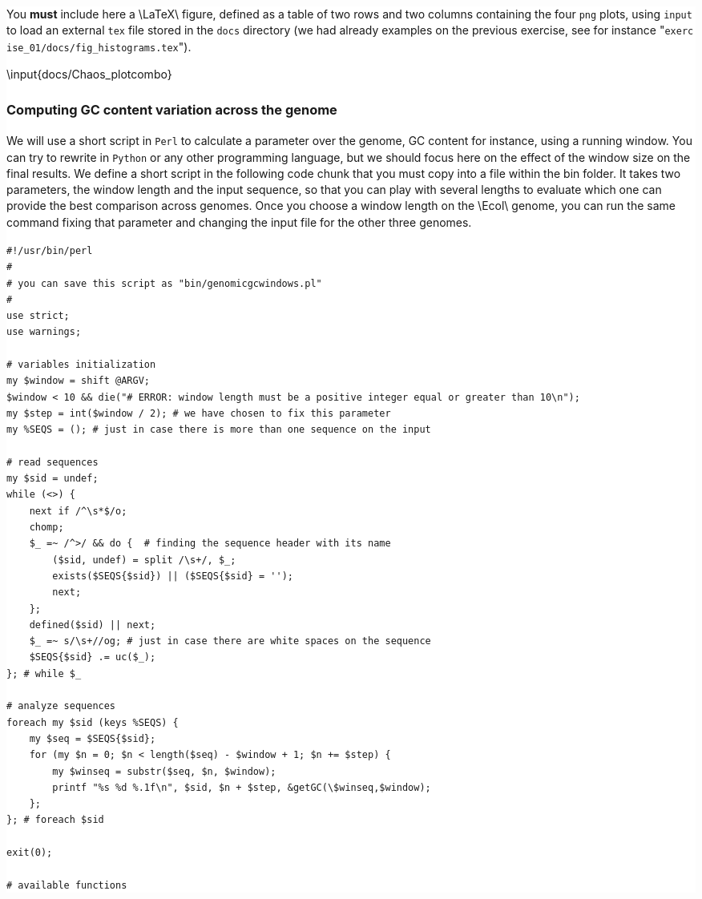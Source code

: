 You __must__ include here a \LaTeX\ figure, defined as a table of two
rows and two columns containing the four `png` plots, using `input` to
load an external `tex` file stored in the `docs` directory (we had
already examples on the previous exercise, see for instance
"`exercise_01/docs/fig_histograms.tex`").


\input{docs/Chaos_plotcombo}

### Computing GC content variation across the genome

We will use a short script in `Perl` to calculate a parameter over the
genome, GC content for instance, using a running window. You can try
to rewrite in `Python` or any other programming language, but we
should focus here on the effect of the window size on the final
results. We define a short script in the following code chunk that you
must copy into a file within the bin folder. It takes two parameters,
the window length and the input sequence, so that you can play with
several lengths to evaluate which one can provide the best comparison
across genomes. Once you choose a window length on the \Ecol\ genome,
you can run the same command fixing that parameter and changing the
input file for the other three genomes.

```{.perl}
#!/usr/bin/perl
#
# you can save this script as "bin/genomicgcwindows.pl"
#
use strict;
use warnings;

# variables initialization
my $window = shift @ARGV;
$window < 10 && die("# ERROR: window length must be a positive integer equal or greater than 10\n");
my $step = int($window / 2); # we have chosen to fix this parameter 
my %SEQS = (); # just in case there is more than one sequence on the input

# read sequences
my $sid = undef;
while (<>) {
    next if /^\s*$/o;
    chomp;
    $_ =~ /^>/ && do {  # finding the sequence header with its name
        ($sid, undef) = split /\s+/, $_;
        exists($SEQS{$sid}) || ($SEQS{$sid} = '');
        next;
    };
    defined($sid) || next;
    $_ =~ s/\s+//og; # just in case there are white spaces on the sequence
    $SEQS{$sid} .= uc($_);
}; # while $_

# analyze sequences
foreach my $sid (keys %SEQS) {
    my $seq = $SEQS{$sid};
    for (my $n = 0; $n < length($seq) - $window + 1; $n += $step) {
        my $winseq = substr($seq, $n, $window);
        printf "%s %d %.1f\n", $sid, $n + $step, &getGC(\$winseq,$window);
    };
}; # foreach $sid

exit(0);

# available functions
```